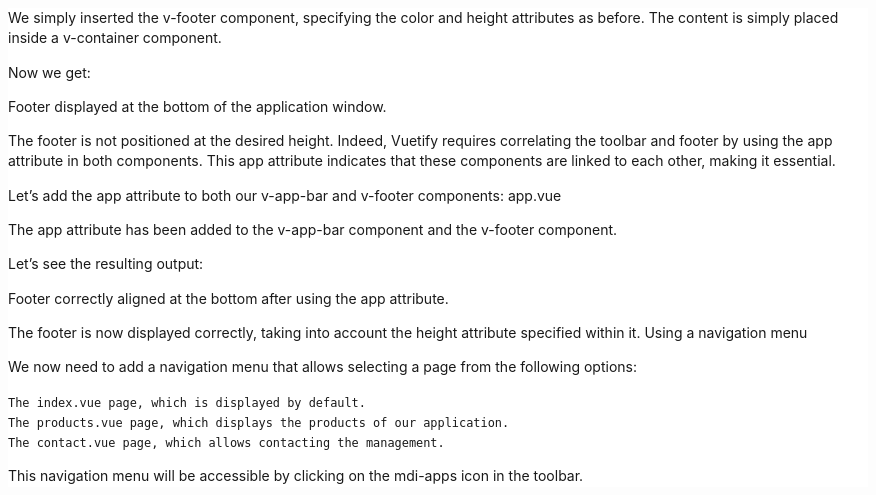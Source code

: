We simply inserted the v-footer component, specifying the color and height attributes as before. The content is simply placed inside a v-container component.

Now we get:

Footer displayed at the bottom of the application window.

The footer is not positioned at the desired height. Indeed, Vuetify requires correlating the toolbar and footer by using the app attribute in both components. This app attribute indicates that these components are linked to each other, making it essential.

Let’s add the app attribute to both our v-app-bar and v-footer components:
app.vue

<template>
  <v-app>
    <!-- Toolbar at the top of the screen -->
    <v-app-bar color="primary" height="48">
      <!-- Title of the application with adjusted margin and font size -->
      <v-app-bar-title class="text-h6 ms-3">
        <v-icon icon="mdi-apps"></v-icon>

        <span class="ms-1">My Application</span>
      </v-app-bar-title>
    </v-app-bar>

    <!-- Main content of the application -->
    <v-main>
      <NuxtPage />
    </v-main>

    <!-- Smaller footer at the bottom of the screen -->
    <v-footer app color="secondary" height="30">
      <v-container class="text-center text-caption">
        © {{ new Date().getFullYear() }} My Application - All Rights Reserved
      </v-container>
    </v-footer>
  </v-app>
</template>

The app attribute has been added to the v-app-bar component and the v-footer component.

Let’s see the resulting output:

Footer correctly aligned at the bottom after using the app attribute.

The footer is now displayed correctly, taking into account the height attribute specified within it.
Using a navigation menu

We now need to add a navigation menu that allows selecting a page from the following options:

    The index.vue page, which is displayed by default.
    The products.vue page, which displays the products of our application.
    The contact.vue page, which allows contacting the management.

This navigation menu will be accessible by clicking on the mdi-apps icon in the toolbar.
